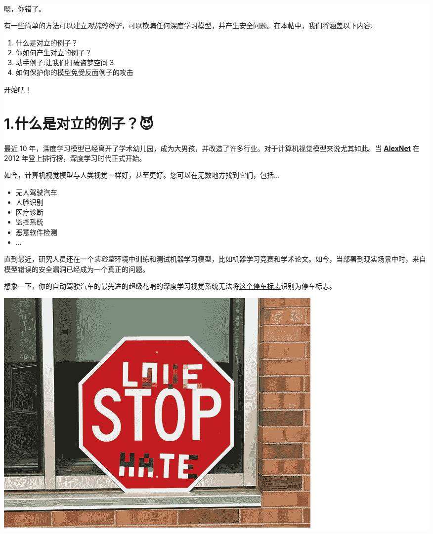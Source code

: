 嗯，你错了。

有一些简单的方法可以建立*对抗的例子*，可以欺骗任何深度学习模型，并产生安全问题。在本帖中，我们将涵盖以下内容:

1.  什么是对立的例子？
2.  你如何产生对立的例子？
3.  动手例子:让我们打破盗梦空间 3
4.  如何保护你的模型免受反面例子的攻击

开始吧！

# 1.什么是对立的例子？😈

最近 10 年，深度学习模型已经离开了学术幼儿园，成为大男孩，并改造了许多行业。对于计算机视觉模型来说尤其如此。当 [**AlexNet**](https://papers.nips.cc/paper/2012/file/c399862d3b9d6b76c8436e924a68c45b-Paper.pdf) 在 2012 年登上排行榜，深度学习时代正式开始。

如今，计算机视觉模型与人类视觉一样好，甚至更好。您可以在无数地方找到它们，包括…

*   无人驾驶汽车
*   人脸识别
*   医疗诊断
*   监控系统
*   恶意软件检测
*   …

直到最近，研究人员还在一个*实验室*环境中训练和测试机器学习模型，比如机器学习竞赛和学术论文。如今，当部署到现实场景中时，来自模型错误的安全漏洞已经成为一个真正的问题。

想象一下，你的自动驾驶汽车的最先进的超级花哨的深度学习视觉系统无法将[这个停车标志](https://spectrum.ieee.org/cars-that-think/transportation/sensors/slight-street-sign-modifications-can-fool-machine-learning-algorithms)识别为停车标志。

![](img/fae363b516ee91d440c573d377e1c389.png)

